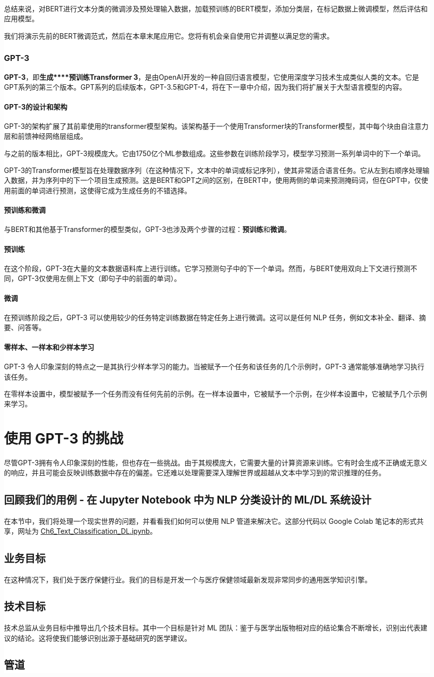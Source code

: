 总结来说，对BERT进行文本分类的微调涉及预处理输入数据，加载预训练的BERT模型，添加分类层，在标记数据上微调模型，然后评估和应用模型。

我们将演示先前的BERT微调范式，然后在本章末尾应用它。您将有机会亲自使用它并调整以满足您的需求。

### GPT-3

**GPT-3**，即**生成****预训练Transformer 3**，是由OpenAI开发的一种自回归语言模型，它使用深度学习技术生成类似人类的文本。它是GPT系列的第三个版本。GPT系列的后续版本，GPT-3.5和GPT-4，将在下一章中介绍，因为我们将扩展关于大型语言模型的内容。

#### GPT-3的设计和架构

GPT-3的架构扩展了其前辈使用的transformer模型架构。该架构基于一个使用Transformer块的Transformer模型，其中每个块由自注意力层和前馈神经网络层组成。

与之前的版本相比，GPT-3规模庞大。它由1750亿个ML参数组成。这些参数在训练阶段学习，模型学习预测一系列单词中的下一个单词。

GPT-3的Transformer模型旨在处理数据序列（在这种情况下，文本中的单词或标记序列），使其非常适合语言任务。它从左到右顺序处理输入数据，并为序列中的下一个项目生成预测。这是BERT和GPT之间的区别，在BERT中，使用两侧的单词来预测掩码词，但在GPT中，仅使用前面的单词进行预测，这使得它成为生成任务的不错选择。

#### 预训练和微调

与BERT和其他基于Transformer的模型类似，GPT-3也涉及两个步骤的过程：**预训练**和**微调**。

#### 预训练

在这个阶段，GPT-3在大量的文本数据语料库上进行训练。它学习预测句子中的下一个单词。然而，与BERT使用双向上下文进行预测不同，GPT-3仅使用左侧上下文（即句子中的前面的单词）。

#### 微调

在预训练阶段之后，GPT-3 可以使用较少的任务特定训练数据在特定任务上进行微调。这可以是任何 NLP 任务，例如文本补全、翻译、摘要、问答等。

#### 零样本、一样本和少样本学习

GPT-3 令人印象深刻的特点之一是其执行少样本学习的能力。当被赋予一个任务和该任务的几个示例时，GPT-3 通常能够准确地学习执行该任务。

在零样本设置中，模型被赋予一个任务而没有任何先前的示例。在一样本设置中，它被赋予一个示例，在少样本设置中，它被赋予几个示例来学习。

# 使用 GPT-3 的挑战

尽管GPT-3拥有令人印象深刻的性能，但也存在一些挑战。由于其规模庞大，它需要大量的计算资源来训练。它有时会生成不正确或无意义的响应，并且可能会反映训练数据中存在的偏差。它还难以处理需要深入理解世界或超越从文本中学习到的常识推理的任务。

## 回顾我们的用例 - 在 Jupyter Notebook 中为 NLP 分类设计的 ML/DL 系统设计

在本节中，我们将处理一个现实世界的问题，并看看我们如何可以使用 NLP 管道来解决它。这部分代码以 Google Colab 笔记本的形式共享，网址为 [Ch6_Text_Classification_DL.ipynb](https://colab.research.google.com/drive/1HVD2fvxHup6OsPi2mKxNS_nfCRZ0iGCw?usp=sharing)。

## 业务目标

在这种情况下，我们处于医疗保健行业。我们的目标是开发一个与医疗保健领域最新发现非常同步的通用医学知识引擎。

## 技术目标

技术总监从业务目标中推导出几个技术目标。其中一个目标是针对 ML 团队：鉴于与医学出版物相对应的结论集合不断增长，识别出代表建议的结论。这将使我们能够识别出源于基础研究的医学建议。

## 管道

